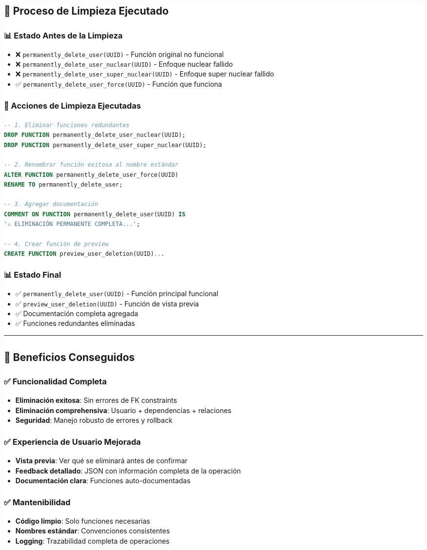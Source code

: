 
## 🧹 Proceso de Limpieza Ejecutado

### 📊 Estado Antes de la Limpieza
- ❌ `permanently_delete_user(UUID)` - Función original no funcional
- ❌ `permanently_delete_user_nuclear(UUID)` - Enfoque nuclear fallido
- ❌ `permanently_delete_user_super_nuclear(UUID)` - Enfoque super nuclear fallido
- ✅ `permanently_delete_user_force(UUID)` - Función que funciona

### 🔄 Acciones de Limpieza Ejecutadas

```sql
-- 1. Eliminar funciones redundantes
DROP FUNCTION permanently_delete_user_nuclear(UUID);
DROP FUNCTION permanently_delete_user_super_nuclear(UUID);

-- 2. Renombrar función exitosa al nombre estándar
ALTER FUNCTION permanently_delete_user_force(UUID) 
RENAME TO permanently_delete_user;

-- 3. Agregar documentación
COMMENT ON FUNCTION permanently_delete_user(UUID) IS 
'⚠️ ELIMINACIÓN PERMANENTE COMPLETA...';

-- 4. Crear función de preview
CREATE FUNCTION preview_user_deletion(UUID)...
```

### 📊 Estado Final
- ✅ `permanently_delete_user(UUID)` - Función principal funcional
- ✅ `preview_user_deletion(UUID)` - Función de vista previa
- ✅ Documentación completa agregada
- ✅ Funciones redundantes eliminadas

---

## 🎯 Beneficios Conseguidos

### ✅ **Funcionalidad Completa**
- **Eliminación exitosa**: Sin errores de FK constraints
- **Eliminación comprehensiva**: Usuario + dependencias + relaciones
- **Seguridad**: Manejo robusto de errores y rollback

### ✅ **Experiencia de Usuario Mejorada**
- **Vista previa**: Ver qué se eliminará antes de confirmar
- **Feedback detallado**: JSON con información completa de la operación
- **Documentación clara**: Funciones auto-documentadas

### ✅ **Mantenibilidad**
- **Código limpio**: Solo funciones necesarias
- **Nombres estándar**: Convenciones consistentes
- **Logging**: Trazabilidad completa de operaciones
